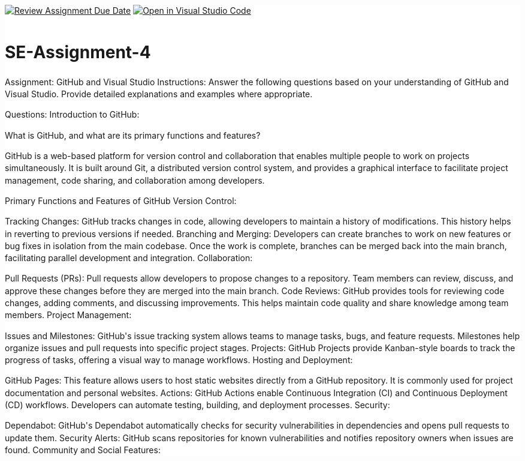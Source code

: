 [![Review Assignment Due Date](https://classroom.github.com/assets/deadline-readme-button-22041afd0340ce965d47ae6ef1cefeee28c7c493a6346c4f15d667ab976d596c.svg)](https://classroom.github.com/a/GvXCZgfk)
[![Open in Visual Studio Code](https://classroom.github.com/assets/open-in-vscode-2e0aaae1b6195c2367325f4f02e2d04e9abb55f0b24a779b69b11b9e10269abc.svg)](https://classroom.github.com/online_ide?assignment_repo_id=15361289&assignment_repo_type=AssignmentRepo)
# SE-Assignment-4
Assignment: GitHub and Visual Studio
Instructions:
Answer the following questions based on your understanding of GitHub and Visual Studio. Provide detailed explanations and examples where appropriate.

Questions:
Introduction to GitHub:

What is GitHub, and what are its primary functions and features? 

GitHub is a web-based platform for version control and collaboration that enables multiple people to work on projects simultaneously. It is built around Git, a distributed version control system, and provides a graphical interface to facilitate project management, code sharing, and collaboration among developers.

Primary Functions and Features of GitHub
Version Control:

Tracking Changes: GitHub tracks changes in code, allowing developers to maintain a history of modifications. This history helps in reverting to previous versions if needed.
Branching and Merging: Developers can create branches to work on new features or bug fixes in isolation from the main codebase. Once the work is complete, branches can be merged back into the main branch, facilitating parallel development and integration.
Collaboration:

Pull Requests (PRs): Pull requests allow developers to propose changes to a repository. Team members can review, discuss, and approve these changes before they are merged into the main branch.
Code Reviews: GitHub provides tools for reviewing code changes, adding comments, and discussing improvements. This helps maintain code quality and share knowledge among team members.
Project Management:

Issues and Milestones: GitHub's issue tracking system allows teams to manage tasks, bugs, and feature requests. Milestones help organize issues and pull requests into specific project stages.
Projects: GitHub Projects provide Kanban-style boards to track the progress of tasks, offering a visual way to manage workflows.
Hosting and Deployment:

GitHub Pages: This feature allows users to host static websites directly from a GitHub repository. It is commonly used for project documentation and personal websites.
Actions: GitHub Actions enable Continuous Integration (CI) and Continuous Deployment (CD) workflows. Developers can automate testing, building, and deployment processes.
Security:

Dependabot: GitHub's Dependabot automatically checks for security vulnerabilities in dependencies and opens pull requests to update them.
Security Alerts: GitHub scans repositories for known vulnerabilities and notifies repository owners when issues are found.
Community and Social Features:
